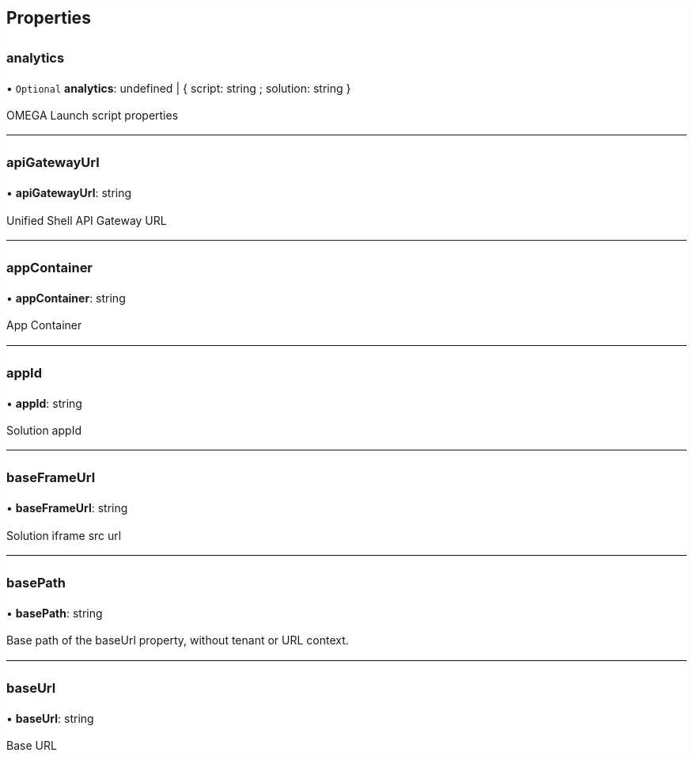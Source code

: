 ## Properties

### analytics

• `Optional` **analytics**: undefined \| { script: string ; solution: string  }

OMEGA Launch script properties

___

### apiGatewayUrl

•  **apiGatewayUrl**: string

Unified Shell API Gateway URL

___

### appContainer

•  **appContainer**: string

App Container

___

### appId

•  **appId**: string

Solution appId

___

### baseFrameUrl

•  **baseFrameUrl**: string

Solution iframe src url

___

### basePath

•  **basePath**: string

Base path of the baseUrl property, without tenant or URL context.

___

### baseUrl

•  **baseUrl**: string

Base URL
